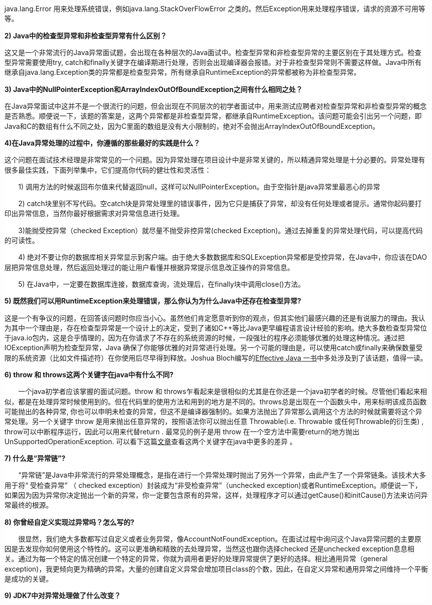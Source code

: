 java.lang.Error 用来处理系统错误，例如java.lang.StackOverFlowError 之类的。然后Exception用来处理程序错误，请求的资源不可用等等。

**2) Java中的检查型异常和非检查型异常有什么区别？**

这又是一个非常流行的Java异常面试题，会出现在各种层次的Java面试中。检查型异常和非检查型异常的主要区别在于其处理方式。检查型异常需要使用try, catch和finally关键字在编译期进行处理，否则会出现编译器会报错。对于非检查型异常则不需要这样做。Java中所有继承自java.lang.Exception类的异常都是检查型异常，所有继承自RuntimeException的异常都被称为非检查型异常。

**3) Java中的NullPointerException和ArrayIndexOutOfBoundException之间有什么相同之处？**

在Java异常面试中这并不是一个很流行的问题，但会出现在不同层次的初学者面试中，用来测试应聘者对检查型异常和非检查型异常的概念是否熟悉。顺便说一下，该题的答案是，这两个异常都是非检查型异常，都继承自RuntimeException。该问题可能会引出另一个问题，即Java和C的数组有什么不同之处，因为C里面的数组是没有大小限制的，绝对不会抛出ArrayIndexOutOfBoundException。

**4)在Java异常处理的过程中，你遵循的那些最好的实践是什么？**

这个问题在面试技术经理是非常常见的一个问题。因为异常处理在项目设计中是非常关键的，所以精通异常处理是十分必要的。异常处理有很多最佳实践，下面列举集中，它们提高你代码的健壮性和灵活性：

　　1) 调用方法的时候返回布尔值来代替返回null，这样可以NullPointerException。由于空指针是java异常里最恶心的异常

　　2) catch块里别不写代码。空catch块是异常处理里的错误事件，因为它只是捕获了异常，却没有任何处理或者提示。通常你起码要打印出异常信息，当然你最好根据需求对异常信息进行处理。

　　3)能抛受控异常（checked Exception）就尽量不抛受非控异常(checked Exception)。通过去掉重复的异常处理代码，可以提高代码的可读性。

　　4) 绝对不要让你的数据库相关异常显示到客户端。由于绝大多数数据库和SQLException异常都是受控异常，在Java中，你应该在DAO层把异常信息处理，然后返回处理过的能让用户看懂并根据异常提示信息改正操作的异常信息。

　　5) 在Java中，一定要在数据库连接，数据库查询，流处理后，在finally块中调用close()方法。

**5) 既然我们可以用RuntimeException来处理错误，那么你认为为什么Java中还存在检查型异常?**

这是一个有争议的问题，在回答该问题时你应当小心。虽然他们肯定愿意听到你的观点，但其实他们最感兴趣的还是有说服力的理由。我认为其中一个理由是，存在检查型异常是一个设计上的决定，受到了诸如C++等比Java更早编程语言设计经验的影响。绝大多数检查型异常位于java.io包内，这是合乎情理的，因为在你请求了不存在的系统资源的时候，一段强壮的程序必须能够优雅的处理这种情况。通过把IOException声明为检查型异常，Java 确保了你能够优雅的对异常进行处理。另一个可能的理由是，可以使用catch或finally来确保数量受限的系统资源（比如文件描述符）在你使用后尽早得到释放。Joshua
Bloch编写的[Effective Java 一书](http://www.amazon.com/dp/0321356683/?tag=javamysqlanta-20)中多处涉及到了该话题，值得一读。

**6) throw 和 throws这两个关键字在java中有什么不同?**

　　一个java初学者应该掌握的面试问题。throw 和 throws乍看起来是很相似的尤其是在你还是一个java初学者的时候。尽管他们看起来相似，都是在处理异常时候使用到的。但在代码里的使用方法和用到的地方是不同的。throws总是出现在一个函数头中，用来标明该成员函数可能抛出的各种异常, 你也可以申明未检查的异常，但这不是编译器强制的。如果方法抛出了异常那么调用这个方法的时候就需要将这个异常处理。另一个关键字 throw 是用来抛出任意异常的，按照语法你可以抛出任意 Throwable(i.e. Throwable
或任何Throwable的衍生类) , throw可以中断程序运行，因此可以用来代替return . 最常见的例子是用 throw 在一个空方法中需要return的地方抛出 UnSupportedOperationException.
可以看下这篇[文章](http://javarevisited.blogspot.com/2012/02/difference-between-throw-and-throws-in.html)查看这两个关键字在java中更多的差异 。

**7) 什么是“异常链”?**

　　“异常链”是Java中非常流行的异常处理概念，是指在进行一个异常处理时抛出了另外一个异常，由此产生了一个异常链条。该技术大多用于将“ 受检查异常” （ checked exception）封装成为“非受检查异常”（unchecked exception)或者RuntimeException。顺便说一下，如果因为因为异常你决定抛出一个新的异常，你一定要包含原有的异常，这样，处理程序才可以通过getCause()和initCause()方法来访问异常最终的根源。

**8) 你曾经自定义实现过异常吗？怎么写的?**

　　很显然，我们绝大多数都写过自定义或者业务异常，像AccountNotFoundException。在面试过程中询问这个Java异常问题的主要原因是去发现你如何使用这个特性的。这可以更准确和精致的去处理异常，当然这也跟你选择checked 还是unchecked exception息息相关。通过为每一个特定的情况创建一个特定的异常，你就为调用者更好的处理异常提供了更好的选择。相比通用异常（general exception)，我更倾向更为精确的异常。大量的创建自定义异常会增加项目class的个数，因此，在自定义异常和通用异常之间维持一个平衡是成功的关键。

**9) JDK7中对异常处理做了什么改变？**
